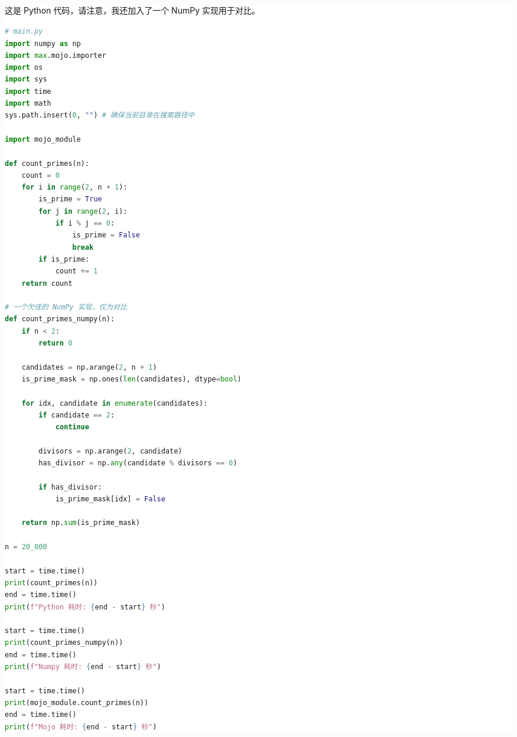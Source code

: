 这是 Python 代码，请注意，我还加入了一个 NumPy 实现用于对比。

```python
# main.py
import numpy as np
import max.mojo.importer
import os
import sys
import time 
import math
sys.path.insert(0, "") # 确保当前目录在搜索路径中

import mojo_module

def count_primes(n):
    count = 0
    for i in range(2, n + 1):
        is_prime = True
        for j in range(2, i):
            if i % j == 0:
                is_prime = False
                break
        if is_prime:
            count += 1
    return count

# 一个欠佳的 NumPy 实现，仅为对比
def count_primes_numpy(n):
    if n < 2:
        return 0
    
    candidates = np.arange(2, n + 1)
    is_prime_mask = np.ones(len(candidates), dtype=bool)
    
    for idx, candidate in enumerate(candidates):
        if candidate == 2:
            continue
        
        divisors = np.arange(2, candidate)
        has_divisor = np.any(candidate % divisors == 0)
        
        if has_divisor:
            is_prime_mask[idx] = False
    
    return np.sum(is_prime_mask)

n = 20_000

start = time.time()
print(count_primes(n))
end = time.time()
print(f"Python 耗时: {end - start} 秒")

start = time.time()
print(count_primes_numpy(n))
end = time.time()
print(f"Numpy 耗时: {end - start} 秒")

start = time.time()
print(mojo_module.count_primes(n))
end = time.time()
print(f"Mojo 耗时: {end - start} 秒")
```
